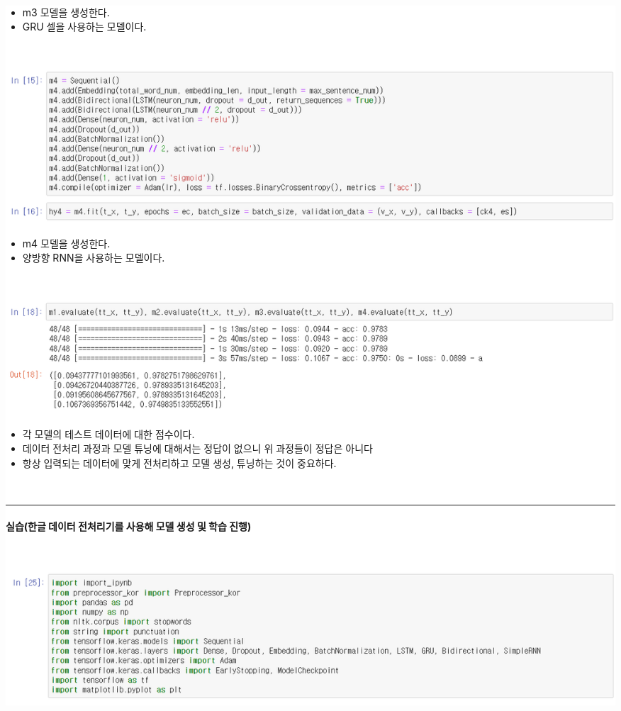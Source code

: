 - m3 모델을 생성한다.
- GRU 셀을 사용하는 모델이다.

<br/>

![j27](https://github.com/Cheolyong-Kim/TIL/blob/master/%ED%86%B5%EA%B3%84%EA%B8%B0%EB%B0%98%20%EB%B9%84%EC%A0%95%ED%98%95%20%ED%85%8D%EC%8A%A4%ED%8A%B8%20%EB%B6%84%EC%84%9D/%ED%86%B5%EA%B3%84%EA%B8%B0%EB%B0%98%20%EB%B9%84%EC%A0%95%ED%98%95%20%ED%85%8D%EC%8A%A4%ED%8A%B8%20%EB%B6%84%EC%84%9D%20image%2010/j27.png?raw=true)

- m4 모델을 생성한다.
- 양방향 RNN을 사용하는 모델이다.

<br/>

![j28](https://github.com/Cheolyong-Kim/TIL/blob/master/%ED%86%B5%EA%B3%84%EA%B8%B0%EB%B0%98%20%EB%B9%84%EC%A0%95%ED%98%95%20%ED%85%8D%EC%8A%A4%ED%8A%B8%20%EB%B6%84%EC%84%9D/%ED%86%B5%EA%B3%84%EA%B8%B0%EB%B0%98%20%EB%B9%84%EC%A0%95%ED%98%95%20%ED%85%8D%EC%8A%A4%ED%8A%B8%20%EB%B6%84%EC%84%9D%20image%2010/j28.png?raw=true)

- 각 모델의 테스트 데이터에 대한 점수이다.
- 데이터 전처리 과정과 모델 튜닝에 대해서는 정답이 없으니 위 과정들이 정답은 아니다
- 항상 입력되는 데이터에 맞게 전처리하고 모델 생성, 튜닝하는 것이 중요하다.

<br/>

---

#### 실습(한글 데이터 전처리기를 사용해 모델 생성 및 학습 진행)

<br/>

![j29](https://github.com/Cheolyong-Kim/TIL/blob/master/%ED%86%B5%EA%B3%84%EA%B8%B0%EB%B0%98%20%EB%B9%84%EC%A0%95%ED%98%95%20%ED%85%8D%EC%8A%A4%ED%8A%B8%20%EB%B6%84%EC%84%9D/%ED%86%B5%EA%B3%84%EA%B8%B0%EB%B0%98%20%EB%B9%84%EC%A0%95%ED%98%95%20%ED%85%8D%EC%8A%A4%ED%8A%B8%20%EB%B6%84%EC%84%9D%20image%2010/j29.png?raw=true)
